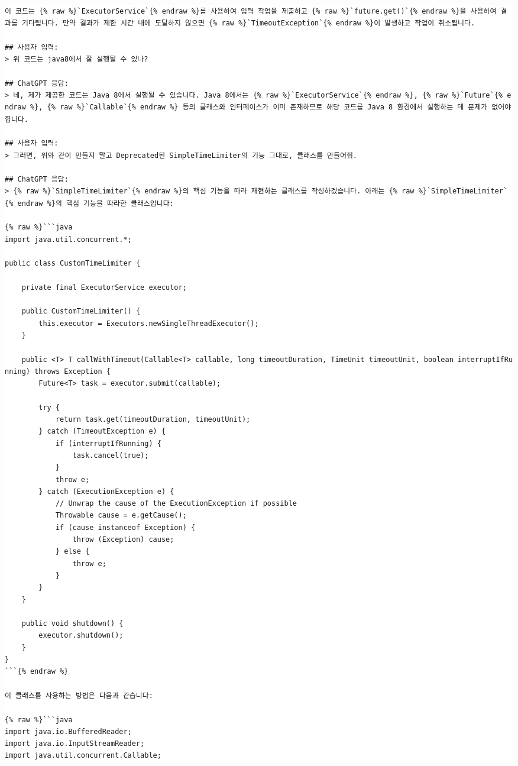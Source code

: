 ```{% endraw %}
이 코드는 {% raw %}`ExecutorService`{% endraw %}를 사용하여 입력 작업을 제출하고 {% raw %}`future.get()`{% endraw %}을 사용하여 결과를 기다립니다. 만약 결과가 제한 시간 내에 도달하지 않으면 {% raw %}`TimeoutException`{% endraw %}이 발생하고 작업이 취소됩니다.

## 사용자 입력:
> 위 코드는 java8에서 잘 실행될 수 있나?

## ChatGPT 응답:
> 네, 제가 제공한 코드는 Java 8에서 실행될 수 있습니다. Java 8에서는 {% raw %}`ExecutorService`{% endraw %}, {% raw %}`Future`{% endraw %}, {% raw %}`Callable`{% endraw %} 등의 클래스와 인터페이스가 이미 존재하므로 해당 코드를 Java 8 환경에서 실행하는 데 문제가 없어야 합니다.

## 사용자 입력:
> 그러면, 위와 같이 만들지 말고 Deprecated된 SimpleTimeLimiter의 기능 그대로, 클래스를 만들어줘.

## ChatGPT 응답:
> {% raw %}`SimpleTimeLimiter`{% endraw %}의 핵심 기능을 따라 재현하는 클래스를 작성하겠습니다. 아래는 {% raw %}`SimpleTimeLimiter`{% endraw %}의 핵심 기능을 따라한 클래스입니다:

{% raw %}```java
import java.util.concurrent.*;

public class CustomTimeLimiter {

    private final ExecutorService executor;

    public CustomTimeLimiter() {
        this.executor = Executors.newSingleThreadExecutor();
    }

    public <T> T callWithTimeout(Callable<T> callable, long timeoutDuration, TimeUnit timeoutUnit, boolean interruptIfRunning) throws Exception {
        Future<T> task = executor.submit(callable);

        try {
            return task.get(timeoutDuration, timeoutUnit);
        } catch (TimeoutException e) {
            if (interruptIfRunning) {
                task.cancel(true);
            }
            throw e;
        } catch (ExecutionException e) {
            // Unwrap the cause of the ExecutionException if possible
            Throwable cause = e.getCause();
            if (cause instanceof Exception) {
                throw (Exception) cause;
            } else {
                throw e;
            }
        }
    }

    public void shutdown() {
        executor.shutdown();
    }
}
```{% endraw %}

이 클래스를 사용하는 방법은 다음과 같습니다:

{% raw %}```java
import java.io.BufferedReader;
import java.io.InputStreamReader;
import java.util.concurrent.Callable;
```